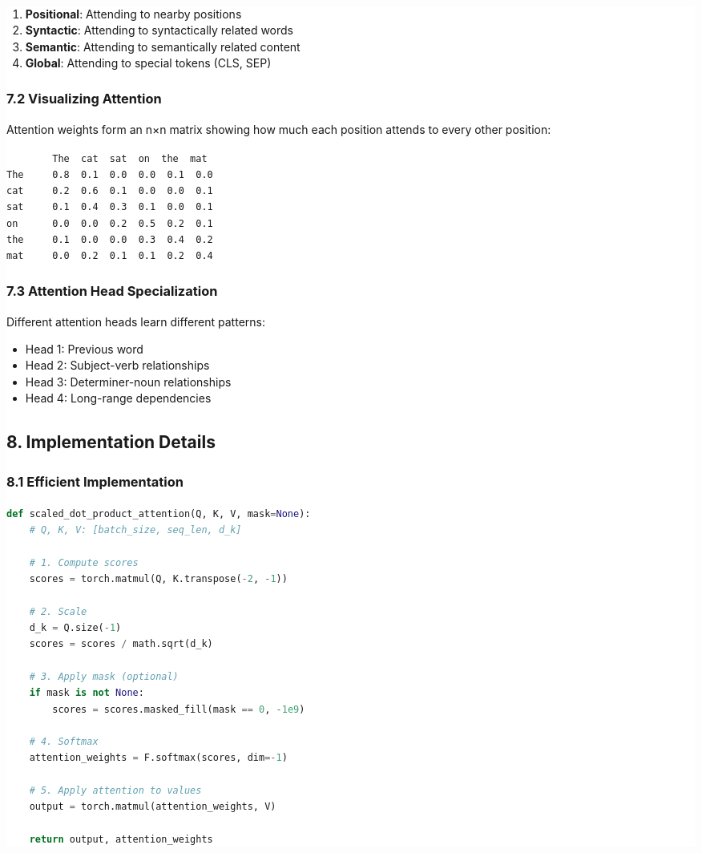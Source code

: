 1. **Positional**: Attending to nearby positions
2. **Syntactic**: Attending to syntactically related words
3. **Semantic**: Attending to semantically related content
4. **Global**: Attending to special tokens (CLS, SEP)

### 7.2 Visualizing Attention

Attention weights form an n×n matrix showing how much each position attends to every other position:

```
        The  cat  sat  on  the  mat
The     0.8  0.1  0.0  0.0  0.1  0.0
cat     0.2  0.6  0.1  0.0  0.0  0.1  
sat     0.1  0.4  0.3  0.1  0.0  0.1
on      0.0  0.0  0.2  0.5  0.2  0.1
the     0.1  0.0  0.0  0.3  0.4  0.2
mat     0.0  0.2  0.1  0.1  0.2  0.4
```

### 7.3 Attention Head Specialization

Different attention heads learn different patterns:
- Head 1: Previous word
- Head 2: Subject-verb relationships  
- Head 3: Determiner-noun relationships
- Head 4: Long-range dependencies

## 8. Implementation Details

### 8.1 Efficient Implementation

```python
def scaled_dot_product_attention(Q, K, V, mask=None):
    # Q, K, V: [batch_size, seq_len, d_k]
    
    # 1. Compute scores
    scores = torch.matmul(Q, K.transpose(-2, -1))
    
    # 2. Scale
    d_k = Q.size(-1)
    scores = scores / math.sqrt(d_k)
    
    # 3. Apply mask (optional)
    if mask is not None:
        scores = scores.masked_fill(mask == 0, -1e9)
    
    # 4. Softmax
    attention_weights = F.softmax(scores, dim=-1)
    
    # 5. Apply attention to values
    output = torch.matmul(attention_weights, V)
    
    return output, attention_weights
```
